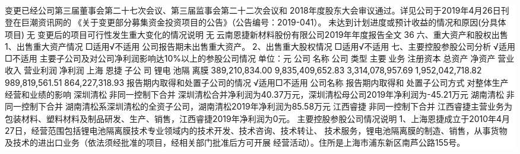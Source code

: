变更已经公司第三届董事会第二十七次会议、第三届监事会第二十二次会议和
2018年度股东大会审议通过。详见公司于2019年4月26日刊登在巨潮资讯网的
《关于变更部分募集资金投资项目的公告》（公告编号：2019-041）。
未达到计划进度或预计收益的情况和原因(分具体
项目)
无
变更后的项目可行性发生重大变化的情况说明
无
云南恩捷新材料股份有限公司2019年年度报告全文
36
六、重大资产和股权出售
1、出售重大资产情况
□适用√不适用
公司报告期未出售重大资产。
2、出售重大股权情况
□适用√不适用
七、主要控股参股公司分析
√适用□不适用
主要子公司及对公司净利润影响达10%以上的参股公司情况
单位：元
公司
名称
公司
类型
主要
业务
注册资本
总资产
净资产
营业收入
营业利润
净利润
上海
恩捷
子公
司
锂电
池隔
离膜
389,210,834.00
9,835,409,652.83
3,314,078,957.69
1,952,042,718.82
989,819,561.51
864,227,318.93
报告期内取得和处置子公司的情况
√适用□不适用
公司名称
报告期内取得和
处置子公司方式
对整体生产经营和业绩的影响
深圳清松
非同一控制下合并
深圳清松合并净利润为40.37万元，深圳清松母公司2019年净利润为-45.21万元
湖南清松
非同一控制下合并
湖南清松系深圳清松的全资子公司，湖南清松2019年净利润为85.58万元
江西睿捷
非同一控制下合并
江西睿捷主营业务为包装材料、塑料材料及制品研发、生产、销售，江西睿捷2019年净利润为0元。
主要控股参股公司情况说明
1、上海恩捷成立于2010年4月27日，经营范围包括锂电池隔离膜技术专业领域内的技术开发、技术咨询、技术转让、
技术服务，锂电池隔离膜的制造、销售，从事货物及技术的进出口业务（依法须经批准的项目，经相关部门批准后方可开展
经营活动）。住所是上海市浦东新区南芦公路155号。
